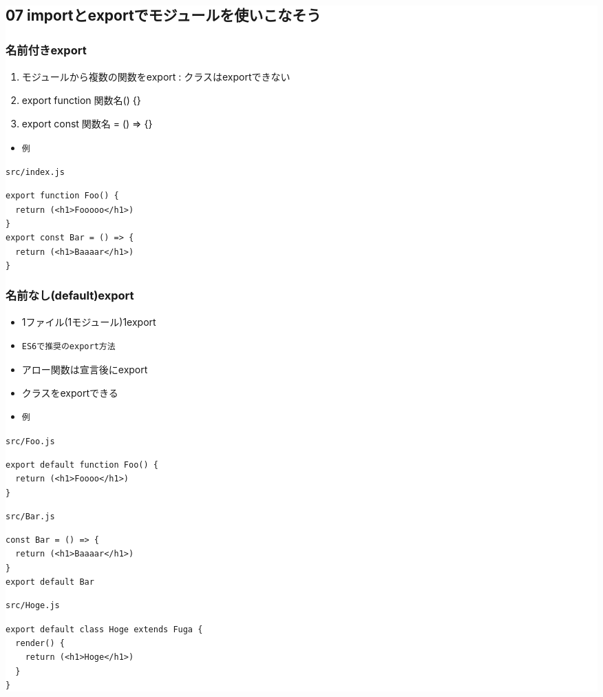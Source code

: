 ## 07 importとexportでモジュールを使いこなそう

### 名前付きexport

1. モジュールから複数の関数をexport : クラスはexportできない<br>

1. export function 関数名() {}<br>

2. export const 関数名 = () => {}<br>

+ `例`<br>

`src/index.js`<br>

```
export function Foo() {
  return (<h1>Fooooo</h1>)
}
export const Bar = () => {
  return (<h1>Baaaar</h1>)
}
```

### 名前なし(default)export

+ 1ファイル(1モジュール)1export<br>

+ `ES6で推奨のexport方法`<br>

+ アロー関数は宣言後にexport<br>

+ クラスをexportできる<br>

+ `例`<br>

`src/Foo.js`<br>

```
export default function Foo() {
  return (<h1>Foooo</h1>)
}
```

`src/Bar.js`<br>

```
const Bar = () => {
  return (<h1>Baaaar</h1>)
}
export default Bar
```

`src/Hoge.js`<br>

```
export default class Hoge extends Fuga {
  render() {
    return (<h1>Hoge</h1>)
  }
}
```
